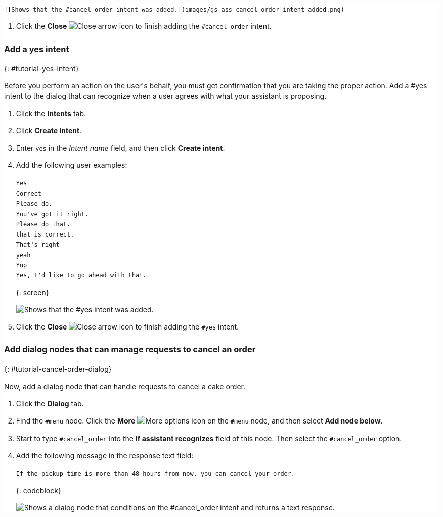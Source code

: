     ![Shows that the #cancel_order intent was added.](images/gs-ass-cancel-order-intent-added.png)
1.  Click the **Close** ![Close arrow](images/close_arrow.png) icon to finish adding the `#cancel_order` intent.

### Add a yes intent
{: #tutorial-yes-intent}

Before you perform an action on the user's behalf, you must get confirmation that you are taking the proper action. Add a #yes intent to the dialog that can recognize when a user agrees with what your assistant is proposing.

1.  Click the **Intents** tab.
1.  Click **Create intent**.
1.  Enter `yes` in the *Intent name* field, and then click **Create intent**.
1.  Add the following user examples:

    ```
    Yes
    Correct
    Please do.
    You've got it right.
    Please do that.
    that is correct.
    That's right
    yeah
    Yup
    Yes, I'd like to go ahead with that.
    ```
    {: screen}

    ![Shows that the #yes intent was added.](images/gs-ass-yes-intent-added.png)
1.  Click the **Close** ![Close arrow](images/close_arrow.png) icon to finish adding the `#yes` intent.

### Add dialog nodes that can manage requests to cancel an order
{: #tutorial-cancel-order-dialog}

Now, add a dialog node that can handle requests to cancel a cake order.

1.  Click the **Dialog** tab.
1.  Find the `#menu` node. Click the **More** ![More options](images/kebab.png) icon on the `#menu` node, and then select **Add node below**.
1.  Start to type `#cancel_order` into the **If assistant recognizes** field of this node. Then select the `#cancel_order` option.
1.  Add the following message in the response text field:

    ```
    If the pickup time is more than 48 hours from now, you can cancel your order.
    ```
    {: codeblock}

    ![Shows a dialog node that conditions on the #cancel_order intent and returns a text response.](images/gs-ass-cancel-order-node-added.png)
